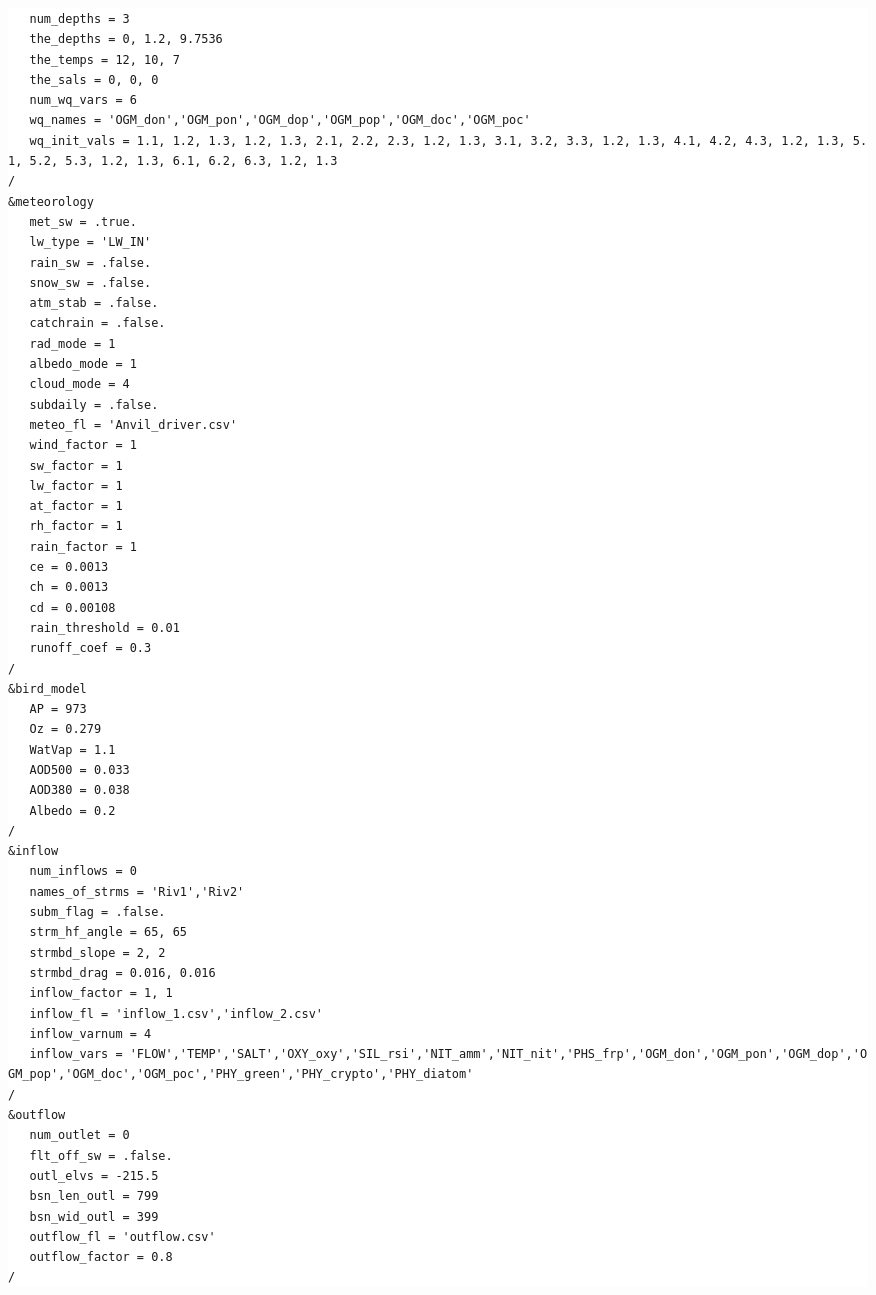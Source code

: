```
   num_depths = 3
   the_depths = 0, 1.2, 9.7536
   the_temps = 12, 10, 7
   the_sals = 0, 0, 0
   num_wq_vars = 6
   wq_names = 'OGM_don','OGM_pon','OGM_dop','OGM_pop','OGM_doc','OGM_poc'
   wq_init_vals = 1.1, 1.2, 1.3, 1.2, 1.3, 2.1, 2.2, 2.3, 1.2, 1.3, 3.1, 3.2, 3.3, 1.2, 1.3, 4.1, 4.2, 4.3, 1.2, 1.3, 5.1, 5.2, 5.3, 1.2, 1.3, 6.1, 6.2, 6.3, 1.2, 1.3
/
&meteorology
   met_sw = .true.
   lw_type = 'LW_IN'
   rain_sw = .false.
   snow_sw = .false.
   atm_stab = .false.
   catchrain = .false.
   rad_mode = 1
   albedo_mode = 1
   cloud_mode = 4
   subdaily = .false.
   meteo_fl = 'Anvil_driver.csv'
   wind_factor = 1
   sw_factor = 1
   lw_factor = 1
   at_factor = 1
   rh_factor = 1
   rain_factor = 1
   ce = 0.0013
   ch = 0.0013
   cd = 0.00108
   rain_threshold = 0.01
   runoff_coef = 0.3
/
&bird_model
   AP = 973
   Oz = 0.279
   WatVap = 1.1
   AOD500 = 0.033
   AOD380 = 0.038
   Albedo = 0.2
/
&inflow
   num_inflows = 0
   names_of_strms = 'Riv1','Riv2'
   subm_flag = .false.
   strm_hf_angle = 65, 65
   strmbd_slope = 2, 2
   strmbd_drag = 0.016, 0.016
   inflow_factor = 1, 1
   inflow_fl = 'inflow_1.csv','inflow_2.csv'
   inflow_varnum = 4
   inflow_vars = 'FLOW','TEMP','SALT','OXY_oxy','SIL_rsi','NIT_amm','NIT_nit','PHS_frp','OGM_don','OGM_pon','OGM_dop','OGM_pop','OGM_doc','OGM_poc','PHY_green','PHY_crypto','PHY_diatom'
/
&outflow
   num_outlet = 0
   flt_off_sw = .false.
   outl_elvs = -215.5
   bsn_len_outl = 799
   bsn_wid_outl = 399
   outflow_fl = 'outflow.csv'
   outflow_factor = 0.8
/
```